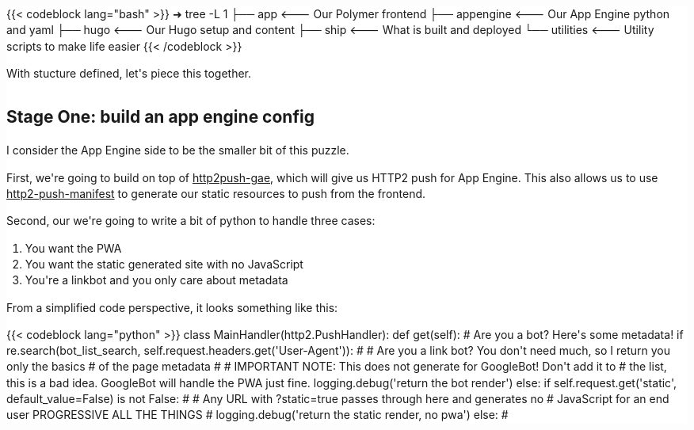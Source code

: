 {{< codeblock lang="bash" >}}
➜ tree -L 1
├── app          <--- Our Polymer frontend
├── appengine    <--- Our App Engine python and yaml
├── hugo         <--- Our Hugo setup and content
├── ship         <--- What is built and deployed
└── utilities    <--- Utility scripts to make life easier
{{< /codeblock >}}

With stucture defined, let's piece this together.

## Stage One: build an app engine config

I consider the App Engine side to be the smaller bit of this puzzle.

First, we're going to build on top of [http2push-gae](https://github.com/GoogleChrome/http2push-gae), which will give us HTTP2 push for App Engine. This also allows us to use [http2-push-manifest](https://github.com/GoogleChrome/http2-push-manifest) to generate our static resources to push from the frontend.

Second, our we're going to write a bit of python to handle three cases:

1. You want the PWA
2. You want the static generated site with no JavaScript
3. You're a linkbot and you only care about metadata

From a simplified code perspective, it looks something like this:

{{< codeblock lang="python" >}}
class MainHandler(http2.PushHandler):
  def get(self):
    # Are you a bot? Here&#039;s some metadata!
    if re.search(bot_list_search, self.request.headers.get(&#039;User-Agent&#039;)):
      #
      # Are you a link bot? You don&#039;t need much, so I return you only the basics
      # of the page metadata
      #
      # IMPORTANT NOTE: This does not generate for GoogleBot! Don&#039;t add it to
      # the list, this is a bad idea. GoogleBot will handle the PWA just fine.
      logging.debug(&#039;return the bot render&#039;)
    else:
      if self.request.get(&#039;static&#039;, default_value=False) is not False:
        #
        # Any URL with ?static=true passes through here and generates no
        # JavaScript for an end user PROGRESSIVE ALL THE THINGS
        #
        logging.debug(&#039;return the static render, no pwa&#039;)
      else:
        #